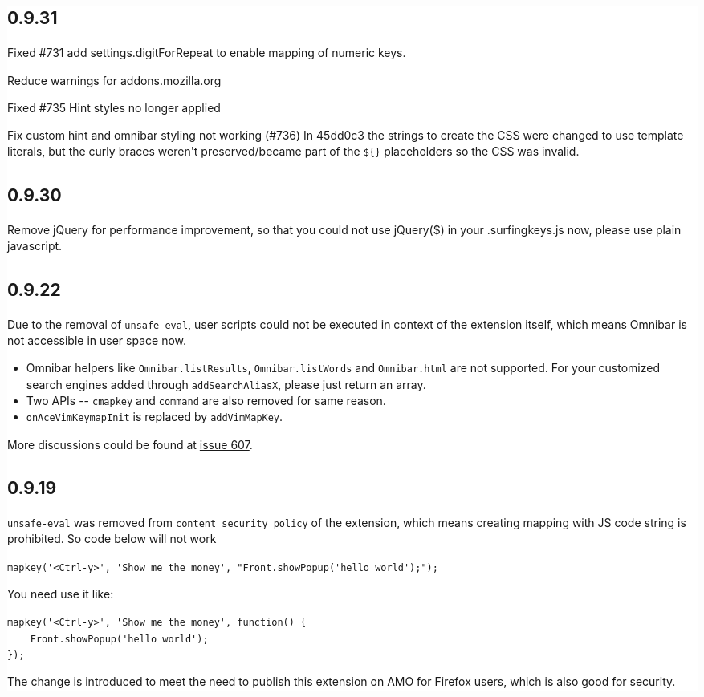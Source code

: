 ## 0.9.31
Fixed #731 add settings.digitForRepeat to enable mapping of numeric keys.

Reduce warnings for addons.mozilla.org

Fixed #735 Hint styles no longer applied

Fix custom hint and omnibar styling not working (#736)
In 45dd0c3 the strings to create the CSS were changed to use template
literals, but the curly braces weren't preserved/became part of the
`${}` placeholders so the CSS was invalid.

## 0.9.30
Remove jQuery for performance improvement, so that you could not use jQuery($) in your .surfingkeys.js now, please use plain javascript.

## 0.9.22

Due to the removal of `unsafe-eval`, user scripts could not be executed in context of the extension itself, which means Omnibar is not accessible in user space now.

* Omnibar helpers like `Omnibar.listResults`, `Omnibar.listWords` and `Omnibar.html` are not supported. For your customized search engines added through `addSearchAliasX`, please just return an array.
* Two APIs -- `cmapkey` and `command` are also removed for same reason.
* `onAceVimKeymapInit` is replaced by `addVimMapKey`.

More discussions could be found at [issue 607](https://github.com/brookhong/Surfingkeys/issues/607).

## 0.9.19

`unsafe-eval` was removed from `content_security_policy` of the extension, which means creating mapping with JS code string is prohibited. So code below will not work

    mapkey('<Ctrl-y>', 'Show me the money', "Front.showPopup('hello world');");

You need use it like:

    mapkey('<Ctrl-y>', 'Show me the money', function() {
        Front.showPopup('hello world');
    });

The change is introduced to meet the need to publish this extension on [AMO](https://addons.mozilla.org) for Firefox users, which is also good for security.

